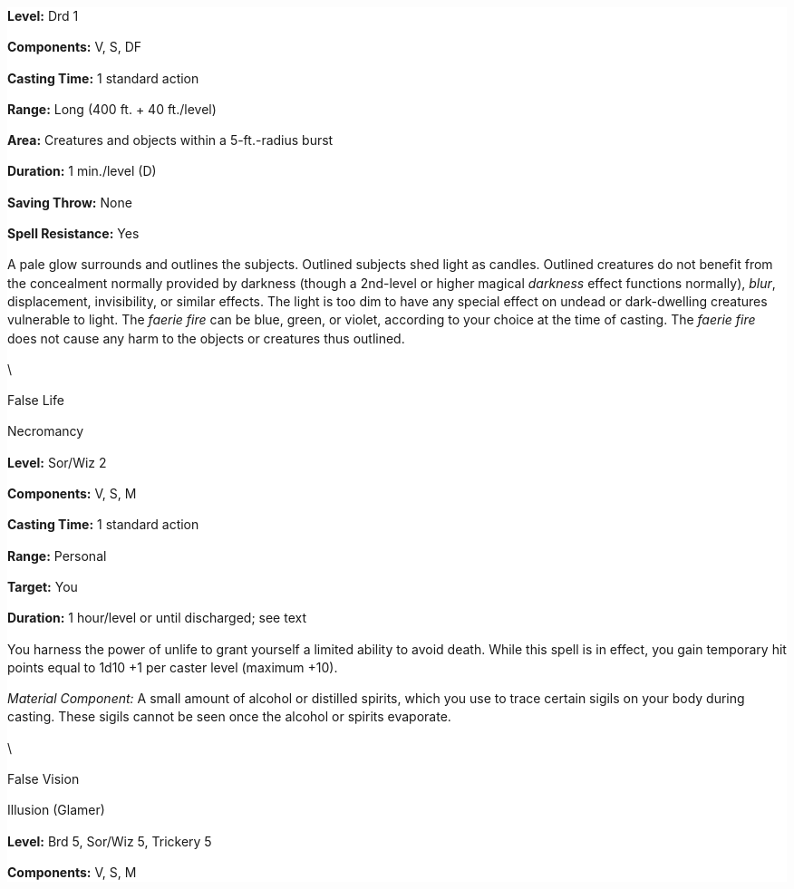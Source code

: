 **Level:** Drd 1

**Components:** V, S, DF

**Casting Time:** 1 standard action

**Range:** Long (400 ft. + 40 ft./level)

**Area:** Creatures and objects within a 5-ft.-radius burst

**Duration:** 1 min./level (D)

**Saving Throw:** None

**Spell Resistance:** Yes

A pale glow surrounds and outlines the subjects. Outlined subjects shed
light as candles. Outlined creatures do not benefit from the concealment
normally provided by darkness (though a 2nd-level or higher magical
*darkness* effect functions normally), *blur*, displacement,
invisibility, or similar effects. The light is too dim to have any
special effect on undead or dark-dwelling creatures vulnerable to light.
The *faerie fire* can be blue, green, or violet, according to your
choice at the time of casting. The *faerie fire* does not cause any harm
to the objects or creatures thus outlined.

\

False Life

Necromancy

**Level:** Sor/Wiz 2

**Components:** V, S, M

**Casting Time:** 1 standard action

**Range:** Personal

**Target:** You

**Duration:** 1 hour/level or until discharged; see text

You harness the power of unlife to grant yourself a limited ability to
avoid death. While this spell is in effect, you gain temporary hit
points equal to 1d10 +1 per caster level (maximum +10).

*Material Component:* A small amount of alcohol or distilled spirits,
which you use to trace certain sigils on your body during casting. These
sigils cannot be seen once the alcohol or spirits evaporate.

\

False Vision

Illusion (Glamer)

**Level:** Brd 5, Sor/Wiz 5, Trickery 5

**Components:** V, S, M

